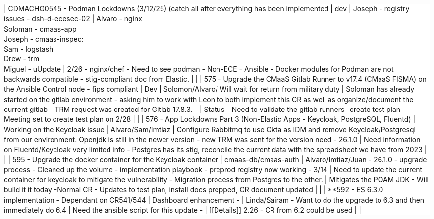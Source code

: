 | CDMACHG0545 - Podman Lockdowns (3/12/25) (catch all after everything has been implemented                  | dev                                                            | Joseph - ~~registry issues -~~ dsh-d-ecesec-02                                                                                         | Alvaro - nginx<br>Soloman - cmaas-app<br>Joseph - cmaas-inspec:<br>Sam - logstash<br>Drew - trm<br>Miguel - uUpdate                                                                                                                                                            | 2/26 - nginx/chef - Need to see podman  -  Non-ECE - Ansible - Docker modules for Podman are not backwards compatible - stig-compliant doc from Elastic.                                                                                                                                                                                                                                                                                                                                |     |
| 575 - Upgrade the CMaaS Gitlab Runner to v17.4 (CMaaS FISMA)  on the Ansible Control node - fips compliant | Dev                                                            | Solomon/Alvaro/  Will wait for return from military duty                                                                               | Soloman has already started on the gitlab environment - asking him to work with Leon to both implement this CR as well as organize/document the current gitlab - TRM request was created for Gitlab 17.8.3. -                                                                  | Status - Need to validate the gitlab runners- create test plan -  Meeting set to create test plan on 2/28                                                                                                                                                                                                                                                                                                                                                                               |     |
| 576 - App Lockdowns Part 3 (Non-Elastic Apps - Keycloak, PostgreSQL, Fluentd)                              | Working on the Keycloak issue                                  | Alvaro/Sam/Imtiaz                                                                                                                      | Configure Rabbitmq to use Okta as IDM and remove Keycloak/Postgresql from our environment. Openjdk is still in the newer version - new TRM was sent for the version need - 26.1.0                                                                                              | Need information on Fluentd/Keycloak  very limited info - Postgres has its stig, reconcile the current data with the spreadsheet we have from 2023                                                                                                                                                                                                                                                                                                                                      |     |
| 595 - Upgrade the docker container for the Keycloak container                                              | cmaas-db/cmaas-auth                                            | Alvaro/Imtiaz/Juan -  26.1.0 - upgrade process - Cleaned up the volume - implementation playbook - preprod registry now working - 3/14 | Need to update the current container for keycloak to mitigate the vulnerability - Migration process from Postgres to the other.                                                                                                                                                | Mitigates the POAM JDK -  Will build it it today -Normal CR - Updates to test plan, install docs prepped,  CR document updated                                                                                                                                                                                                                                                                                                                                                          |     |
| **592 - ES 6.3.0 implementation - Dependant on CR541/544                                                   | Dashboard enhancement -                                        | Linda/Sairam -  Want to do the upgrade to 6.3 and then immediately do 6.4                                                              | Need the ansible script for this update -                                                                                                                                                                                                                                      | [[Details]] 2.26 - CR from 6.2 could be used                                                                                                                                                                                                                                                                                                                                                                                                                                            |     |